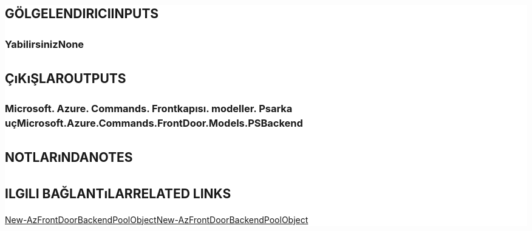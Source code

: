 ## <span data-ttu-id="f46c6-151">GÖLGELENDIRICI</span><span class="sxs-lookup"><span data-stu-id="f46c6-151">INPUTS</span></span>

### <span data-ttu-id="f46c6-152">Yabilirsiniz</span><span class="sxs-lookup"><span data-stu-id="f46c6-152">None</span></span>

## <span data-ttu-id="f46c6-153">ÇıKıŞLAR</span><span class="sxs-lookup"><span data-stu-id="f46c6-153">OUTPUTS</span></span>

### <span data-ttu-id="f46c6-154">Microsoft. Azure. Commands. Frontkapısı. modeller. Psarka uç</span><span class="sxs-lookup"><span data-stu-id="f46c6-154">Microsoft.Azure.Commands.FrontDoor.Models.PSBackend</span></span>

## <span data-ttu-id="f46c6-155">NOTLARıNDA</span><span class="sxs-lookup"><span data-stu-id="f46c6-155">NOTES</span></span>

## <span data-ttu-id="f46c6-156">ILGILI BAĞLANTıLAR</span><span class="sxs-lookup"><span data-stu-id="f46c6-156">RELATED LINKS</span></span>

[<span data-ttu-id="f46c6-157">New-AzFrontDoorBackendPoolObject</span><span class="sxs-lookup"><span data-stu-id="f46c6-157">New-AzFrontDoorBackendPoolObject</span></span>](./New-AzFrontDoorBackendPoolObject.md)
